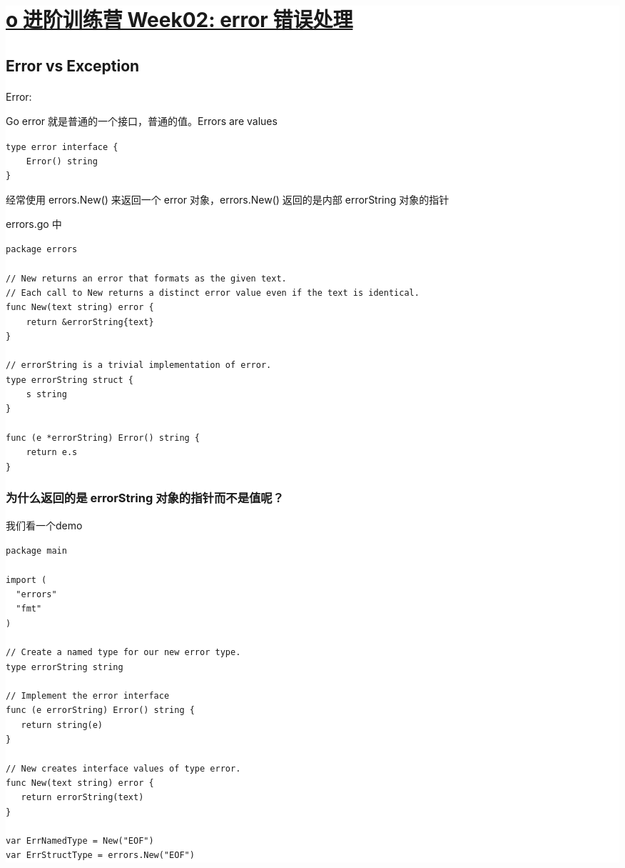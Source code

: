 # [o 进阶训练营 Week02: error 错误处理](https://www.cnblogs.com/zhangpengfei5945/p/14470279.html)

## Error vs Exception

Error:

Go error 就是普通的一个接口，普通的值。Errors are values

```
type error interface {
    Error() string
}
```

经常使用 errors.New() 来返回一个 error 对象，errors.New() 返回的是内部 errorString 对象的指针

errors.go 中

```
package errors

// New returns an error that formats as the given text.
// Each call to New returns a distinct error value even if the text is identical.
func New(text string) error {
	return &errorString{text}
}

// errorString is a trivial implementation of error.
type errorString struct {
	s string
}

func (e *errorString) Error() string {
	return e.s
}
```

### 为什么返回的是 errorString 对象的指针而不是值呢？

我们看一个demo

```
package main

import (
  "errors"
  "fmt"
)

// Create a named type for our new error type.
type errorString string

// Implement the error interface
func (e errorString) Error() string {
   return string(e)
}

// New creates interface values of type error.
func New(text string) error {
   return errorString(text)
}

var ErrNamedType = New("EOF")
var ErrStructType = errors.New("EOF")

```